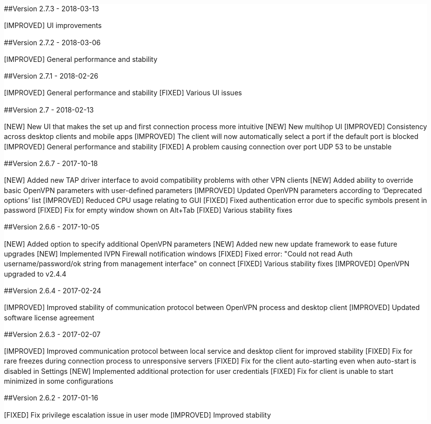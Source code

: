 ##Version 2.7.3 - 2018-03-13

[IMPROVED] UI improvements

##Version 2.7.2 - 2018-03-06

[IMPROVED] General performance and stability

##Version 2.7.1 - 2018-02-26

[IMPROVED] General performance and stability
[FIXED] Various UI issues

##Version 2.7 - 2018-02-13

[NEW] New UI that makes the set up and first connection process more intuitive
[NEW] New multihop UI
[IMPROVED] Consistency across desktop clients and mobile apps
[IMPROVED] The client will now automatically select a port if the default port is blocked
[IMPROVED] General performance and stability
[FIXED] A problem causing connection over port UDP 53 to be unstable

##Version 2.6.7 - 2017-10-18

[NEW] Added new TAP driver interface to avoid compatibility problems with other VPN clients
[NEW] Added ability to override basic OpenVPN parameters with user-defined parameters
[IMPROVED] Updated OpenVPN parameters according to ‘Deprecated options’ list
[IMPROVED] Reduced CPU usage relating to GUI
[FIXED] Fixed authentication error due to specific symbols present in password
[FIXED] Fix for empty window shown on Alt+Tab
[FIXED] Various stability fixes

##Version 2.6.6 - 2017-10-05

[NEW] Added option to specify additional OpenVPN parameters
[NEW] Added new new update framework to ease future upgrades
[NEW] Implemented IVPN Firewall notification windows
[FIXED] Fixed error: "Could not read Auth username/password/ok string from management interface" on connect
[FIXED] Various stability fixes
[IMPROVED] OpenVPN upgraded to v2.4.4

##Version 2.6.4 - 2017-02-24

[IMPROVED] Improved stability of communication protocol between OpenVPN process and desktop client
[IMPROVED] Updated software license agreement

##Version 2.6.3 - 2017-02-07

[IMPROVED] Improved communication protocol between local service and desktop client for improved stability
[FIXED] Fix for rare freezes during connection process to unresponsive servers
[FIXED] Fix for the client auto-starting even when auto-start is disabled in Settings
[NEW] Implemented additional protection for user credentials
[FIXED] Fix for client is unable to start minimized in some configurations

##Version 2.6.2 - 2017-01-16

[FIXED] Fix privilege escalation issue in user mode
[IMPROVED] Improved stability
